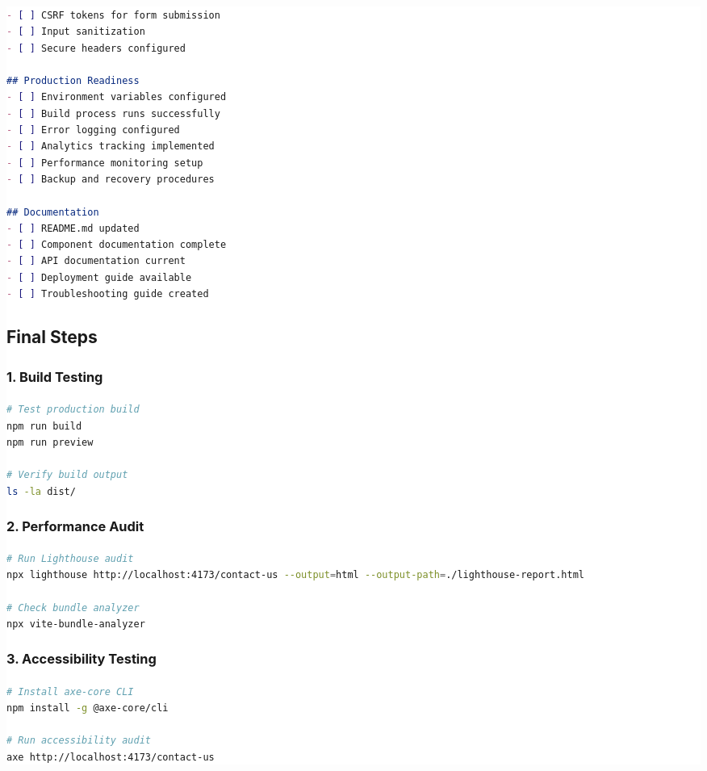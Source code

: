 ```markdown
- [ ] CSRF tokens for form submission
- [ ] Input sanitization
- [ ] Secure headers configured

## Production Readiness
- [ ] Environment variables configured
- [ ] Build process runs successfully
- [ ] Error logging configured
- [ ] Analytics tracking implemented
- [ ] Performance monitoring setup
- [ ] Backup and recovery procedures

## Documentation
- [ ] README.md updated
- [ ] Component documentation complete
- [ ] API documentation current
- [ ] Deployment guide available
- [ ] Troubleshooting guide created
```

## Final Steps

### 1. Build Testing
```bash
# Test production build
npm run build
npm run preview

# Verify build output
ls -la dist/
```

### 2. Performance Audit
```bash
# Run Lighthouse audit
npx lighthouse http://localhost:4173/contact-us --output=html --output-path=./lighthouse-report.html

# Check bundle analyzer
npx vite-bundle-analyzer
```

### 3. Accessibility Testing
```bash
# Install axe-core CLI
npm install -g @axe-core/cli

# Run accessibility audit
axe http://localhost:4173/contact-us
```
